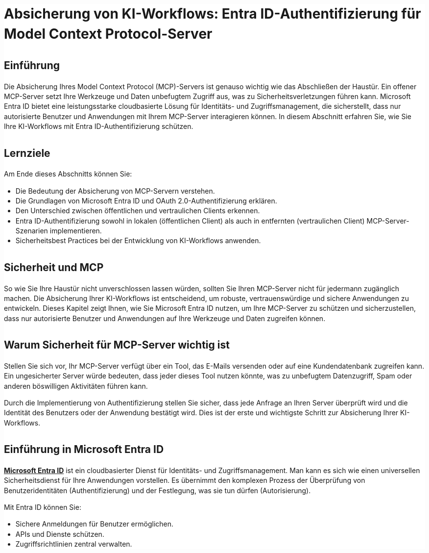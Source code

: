 
# Absicherung von KI-Workflows: Entra ID-Authentifizierung für Model Context Protocol-Server

## Einführung  
Die Absicherung Ihres Model Context Protocol (MCP)-Servers ist genauso wichtig wie das Abschließen der Haustür. Ein offener MCP-Server setzt Ihre Werkzeuge und Daten unbefugtem Zugriff aus, was zu Sicherheitsverletzungen führen kann. Microsoft Entra ID bietet eine leistungsstarke cloudbasierte Lösung für Identitäts- und Zugriffsmanagement, die sicherstellt, dass nur autorisierte Benutzer und Anwendungen mit Ihrem MCP-Server interagieren können. In diesem Abschnitt erfahren Sie, wie Sie Ihre KI-Workflows mit Entra ID-Authentifizierung schützen.

## Lernziele  
Am Ende dieses Abschnitts können Sie:

- Die Bedeutung der Absicherung von MCP-Servern verstehen.  
- Die Grundlagen von Microsoft Entra ID und OAuth 2.0-Authentifizierung erklären.  
- Den Unterschied zwischen öffentlichen und vertraulichen Clients erkennen.  
- Entra ID-Authentifizierung sowohl in lokalen (öffentlichen Client) als auch in entfernten (vertraulichen Client) MCP-Server-Szenarien implementieren.  
- Sicherheitsbest Practices bei der Entwicklung von KI-Workflows anwenden.

## Sicherheit und MCP  

So wie Sie Ihre Haustür nicht unverschlossen lassen würden, sollten Sie Ihren MCP-Server nicht für jedermann zugänglich machen. Die Absicherung Ihrer KI-Workflows ist entscheidend, um robuste, vertrauenswürdige und sichere Anwendungen zu entwickeln. Dieses Kapitel zeigt Ihnen, wie Sie Microsoft Entra ID nutzen, um Ihre MCP-Server zu schützen und sicherzustellen, dass nur autorisierte Benutzer und Anwendungen auf Ihre Werkzeuge und Daten zugreifen können.

## Warum Sicherheit für MCP-Server wichtig ist  

Stellen Sie sich vor, Ihr MCP-Server verfügt über ein Tool, das E-Mails versenden oder auf eine Kundendatenbank zugreifen kann. Ein ungesicherter Server würde bedeuten, dass jeder dieses Tool nutzen könnte, was zu unbefugtem Datenzugriff, Spam oder anderen böswilligen Aktivitäten führen kann.

Durch die Implementierung von Authentifizierung stellen Sie sicher, dass jede Anfrage an Ihren Server überprüft wird und die Identität des Benutzers oder der Anwendung bestätigt wird. Dies ist der erste und wichtigste Schritt zur Absicherung Ihrer KI-Workflows.

## Einführung in Microsoft Entra ID  

[**Microsoft Entra ID**](https://adoption.microsoft.com/microsoft-security/entra/) ist ein cloudbasierter Dienst für Identitäts- und Zugriffsmanagement. Man kann es sich wie einen universellen Sicherheitsdienst für Ihre Anwendungen vorstellen. Es übernimmt den komplexen Prozess der Überprüfung von Benutzeridentitäten (Authentifizierung) und der Festlegung, was sie tun dürfen (Autorisierung).

Mit Entra ID können Sie:

- Sichere Anmeldungen für Benutzer ermöglichen.  
- APIs und Dienste schützen.  
- Zugriffsrichtlinien zentral verwalten.
